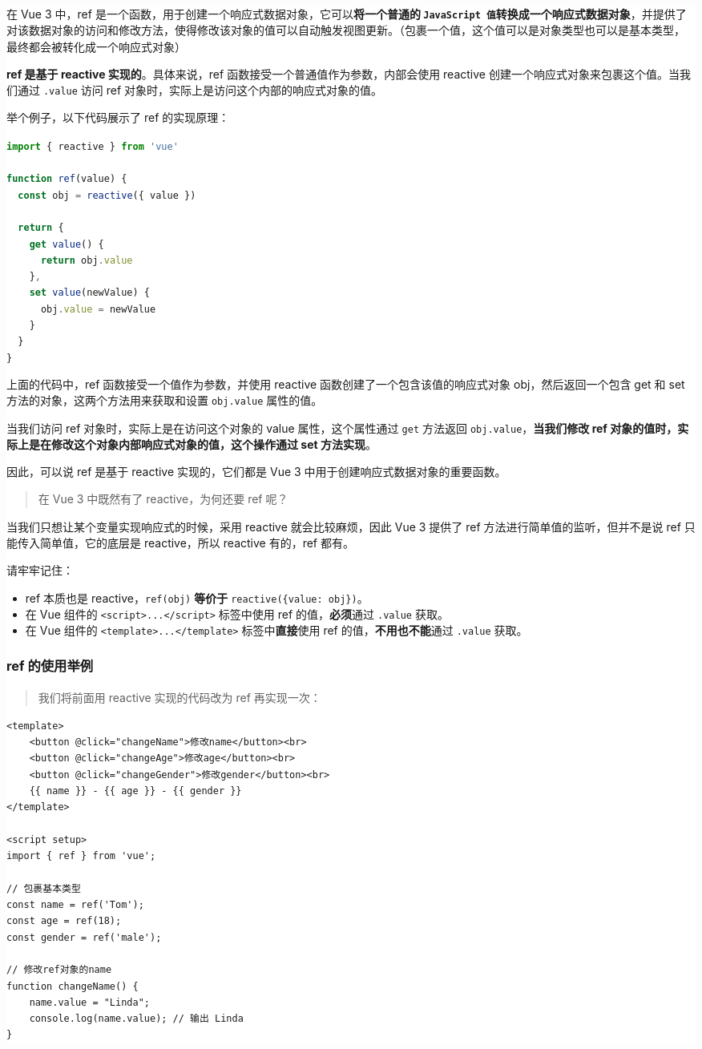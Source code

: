 在 Vue 3 中，ref 是一个函数，用于创建一个响应式数据对象，它可以**将一个普通的 `JavaScript 值`转换成一个响应式数据对象**，并提供了对该数据对象的访问和修改方法，使得修改该对象的值可以自动触发视图更新。（包裹一个值，这个值可以是对象类型也可以是基本类型，最终都会被转化成一个响应式对象）

**ref 是基于 reactive 实现的**。具体来说，ref 函数接受一个普通值作为参数，内部会使用 reactive 创建一个响应式对象来包裹这个值。当我们通过 `.value` 访问 ref 对象时，实际上是访问这个内部的响应式对象的值。

举个例子，以下代码展示了 ref 的实现原理：

```javascript
import { reactive } from 'vue'

function ref(value) {
  const obj = reactive({ value })

  return {
    get value() {
      return obj.value
    },
    set value(newValue) {
      obj.value = newValue
    }
  }
}
```

上面的代码中，ref 函数接受一个值作为参数，并使用 reactive 函数创建了一个包含该值的响应式对象 obj，然后返回一个包含 get 和 set 方法的对象，这两个方法用来获取和设置 `obj.value` 属性的值。

当我们访问 ref 对象时，实际上是在访问这个对象的 value 属性，这个属性通过 `get` 方法返回 `obj.value`，**当我们修改 ref 对象的值时，实际上是在修改这个对象内部响应式对象的值，这个操作通过 set 方法实现**。

因此，可以说 ref 是基于 reactive 实现的，它们都是 Vue 3 中用于创建响应式数据对象的重要函数。

> 在 Vue 3 中既然有了 reactive，为何还要 ref 呢？

当我们只想让某个变量实现响应式的时候，采用 reactive 就会比较麻烦，因此 Vue 3 提供了 ref 方法进行简单值的监听，但并不是说 ref 只能传入简单值，它的底层是 reactive，所以 reactive 有的，ref 都有。

请牢牢记住：

- ref 本质也是 reactive，`ref(obj)` **等价于** `reactive({value: obj})`。
- 在 Vue 组件的 `<script>...</script>` 标签中使用 ref 的值，**必须**通过 `.value` 获取。
- 在 Vue 组件的 `<template>...</template>` 标签中**直接**使用 ref 的值，**不用也不能**通过 `.value` 获取。

### ref 的使用举例

> 我们将前面用 reactive 实现的代码改为 ref 再实现一次：

```vue
<template>
    <button @click="changeName">修改name</button><br>
    <button @click="changeAge">修改age</button><br>
    <button @click="changeGender">修改gender</button><br>
    {{ name }} - {{ age }} - {{ gender }}
</template>

<script setup>
import { ref } from 'vue';

// 包裹基本类型
const name = ref('Tom');
const age = ref(18);
const gender = ref('male');

// 修改ref对象的name
function changeName() {
    name.value = "Linda";
    console.log(name.value); // 输出 Linda
}
```